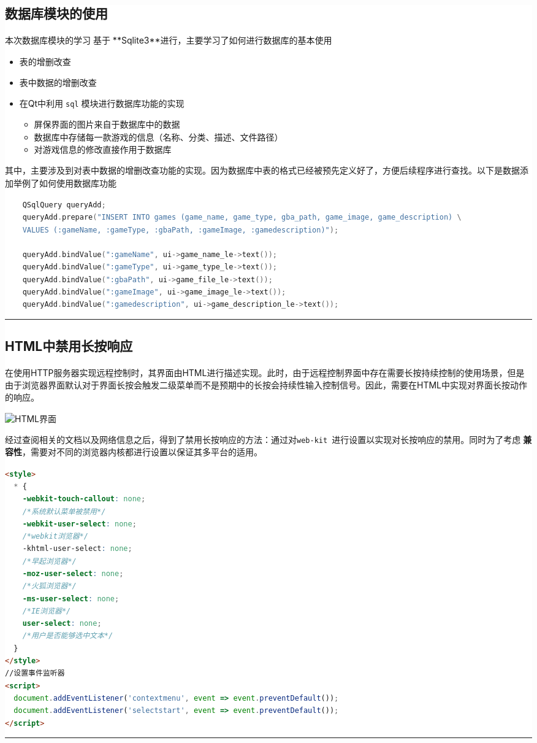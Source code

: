 
## 数据库模块的使用

本次数据库模块的学习 基于 **Sqlite3 ​**进行，主要学习了如何进行数据库的基本使用

* 表的增删改查
* 表中数据的增删改查
* 在Qt中利用 `sql`​ 模块进行数据库功能的实现

  * 屏保界面的图片来自于数据库中的数据
  * 数据库中存储每一款游戏的信息（名称、分类、描述、文件路径）
  * 对游戏信息的修改直接作用于数据库

其中，主要涉及到对表中数据的增删改查功能的实现。因为数据库中表的格式已经被预先定义好了，方便后续程序进行查找。以下是数据添加举例了如何使用数据库功能

```c++
    QSqlQuery queryAdd;
    queryAdd.prepare("INSERT INTO games (game_name, game_type, gba_path, game_image, game_description) \
    VALUES (:gameName, :gameType, :gbaPath, :gameImage, :gamedescription)");

    queryAdd.bindValue(":gameName", ui->game_name_le->text());
    queryAdd.bindValue(":gameType", ui->game_type_le->text());
    queryAdd.bindValue(":gbaPath", ui->game_file_le->text());
    queryAdd.bindValue(":gameImage", ui->game_image_le->text());
    queryAdd.bindValue(":gamedescription", ui->game_description_le->text());
```

---

## HTML中禁用长按响应

在使用HTTP服务器实现远程控制时，其界面由HTML进行描述实现。此时，由于远程控制界面中存在需要长按持续控制的使用场景，但是由于浏览器界面默认对于界面长按会触发二级菜单而不是预期中的长按会持续性输入控制信号。因此，需要在HTML中实现对界面长按动作的响应。

​![](https://peachpidgo.oss-cn-guangzhou.aliyuncs.com/202308301338215.png "HTML界面")​

经过查阅相关的文档以及网络信息之后，得到了禁用长按响应的方法：通过对`web-kit ​`​进行设置以实现对长按响应的禁用。同时为了考虑 **兼容性 ​**，需要对不同的浏览器内核都进行设置以保证其多平台的适用。

```html
<style> 
  * {
    -webkit-touch-callout: none;
    /*系统默认菜单被禁用*/
    -webkit-user-select: none;
    /*webkit浏览器*/
    -khtml-user-select: none;
    /*早起浏览器*/
    -moz-user-select: none;
    /*火狐浏览器*/
    -ms-user-select: none;
    /*IE浏览器*/
    user-select: none;
    /*用户是否能够选中文本*/
  }
</style>
//设置事件监听器
<script>
  document.addEventListener('contextmenu', event => event.preventDefault());
  document.addEventListener('selectstart', event => event.preventDefault());
</script>

```

---